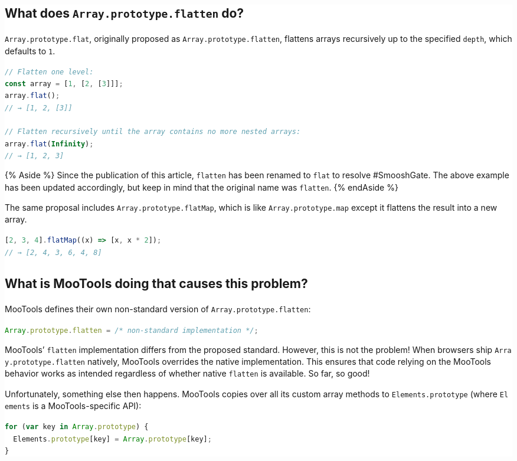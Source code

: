 ## What does `Array.prototype.flatten` do? 

`Array.prototype.flat`, originally proposed as `Array.prototype.flatten`,
flattens arrays recursively up to the specified `depth`, which defaults
to `1`.

```js
// Flatten one level:
const array = [1, [2, [3]]];
array.flat();
// → [1, 2, [3]]

// Flatten recursively until the array contains no more nested arrays:
array.flat(Infinity);
// → [1, 2, 3]
```
{% Aside %}
Since the publication of this article, `flatten` has been renamed to
`flat` to resolve #SmooshGate. The above example has been updated accordingly,
but keep in mind that the original name was `flatten`.
{% endAside %}


The same proposal includes `Array.prototype.flatMap`, which is like
`Array.prototype.map` except it flattens the result into a new array.

```js
[2, 3, 4].flatMap((x) => [x, x * 2]);
// → [2, 4, 3, 6, 4, 8]
```

## What is MooTools doing that causes this problem? 

MooTools defines their own non-standard version of `Array.prototype.flatten`:

```js
Array.prototype.flatten = /* non-standard implementation */;
```

MooTools’ `flatten` implementation differs from the proposed standard.
However, this is not the problem! When browsers ship
`Array.prototype.flatten` natively, MooTools overrides the native
implementation. This ensures that code relying on the MooTools behavior
works as intended regardless of whether native `flatten` is available.
So far, so good!

Unfortunately, something else then happens. MooTools copies over all its
custom array methods to `Elements.prototype` (where `Elements` is a
MooTools-specific API):

```js
for (var key in Array.prototype) {
  Elements.prototype[key] = Array.prototype[key];
}
```
